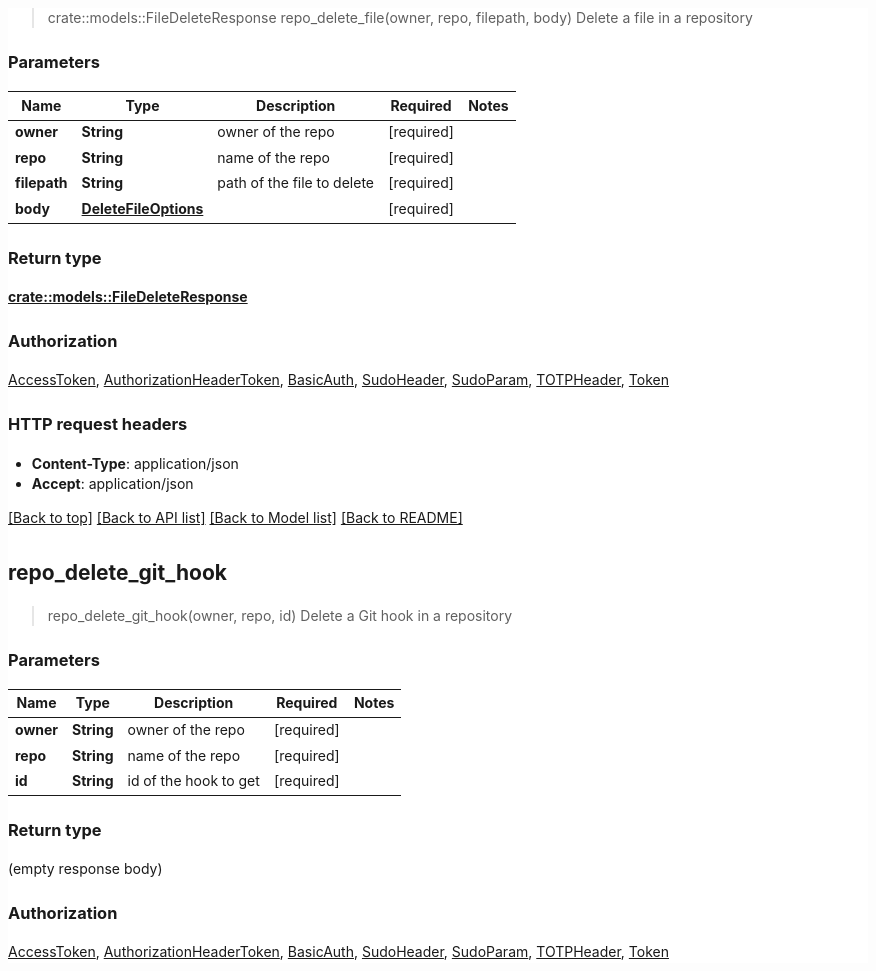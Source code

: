> crate::models::FileDeleteResponse repo_delete_file(owner, repo, filepath, body)
Delete a file in a repository

### Parameters


Name | Type | Description  | Required | Notes
------------- | ------------- | ------------- | ------------- | -------------
**owner** | **String** | owner of the repo | [required] |
**repo** | **String** | name of the repo | [required] |
**filepath** | **String** | path of the file to delete | [required] |
**body** | [**DeleteFileOptions**](DeleteFileOptions.md) |  | [required] |

### Return type

[**crate::models::FileDeleteResponse**](FileDeleteResponse.md)

### Authorization

[AccessToken](../README.md#AccessToken), [AuthorizationHeaderToken](../README.md#AuthorizationHeaderToken), [BasicAuth](../README.md#BasicAuth), [SudoHeader](../README.md#SudoHeader), [SudoParam](../README.md#SudoParam), [TOTPHeader](../README.md#TOTPHeader), [Token](../README.md#Token)

### HTTP request headers

- **Content-Type**: application/json
- **Accept**: application/json

[[Back to top]](#) [[Back to API list]](../README.md#documentation-for-api-endpoints) [[Back to Model list]](../README.md#documentation-for-models) [[Back to README]](../README.md)


## repo_delete_git_hook

> repo_delete_git_hook(owner, repo, id)
Delete a Git hook in a repository

### Parameters


Name | Type | Description  | Required | Notes
------------- | ------------- | ------------- | ------------- | -------------
**owner** | **String** | owner of the repo | [required] |
**repo** | **String** | name of the repo | [required] |
**id** | **String** | id of the hook to get | [required] |

### Return type

 (empty response body)

### Authorization

[AccessToken](../README.md#AccessToken), [AuthorizationHeaderToken](../README.md#AuthorizationHeaderToken), [BasicAuth](../README.md#BasicAuth), [SudoHeader](../README.md#SudoHeader), [SudoParam](../README.md#SudoParam), [TOTPHeader](../README.md#TOTPHeader), [Token](../README.md#Token)
